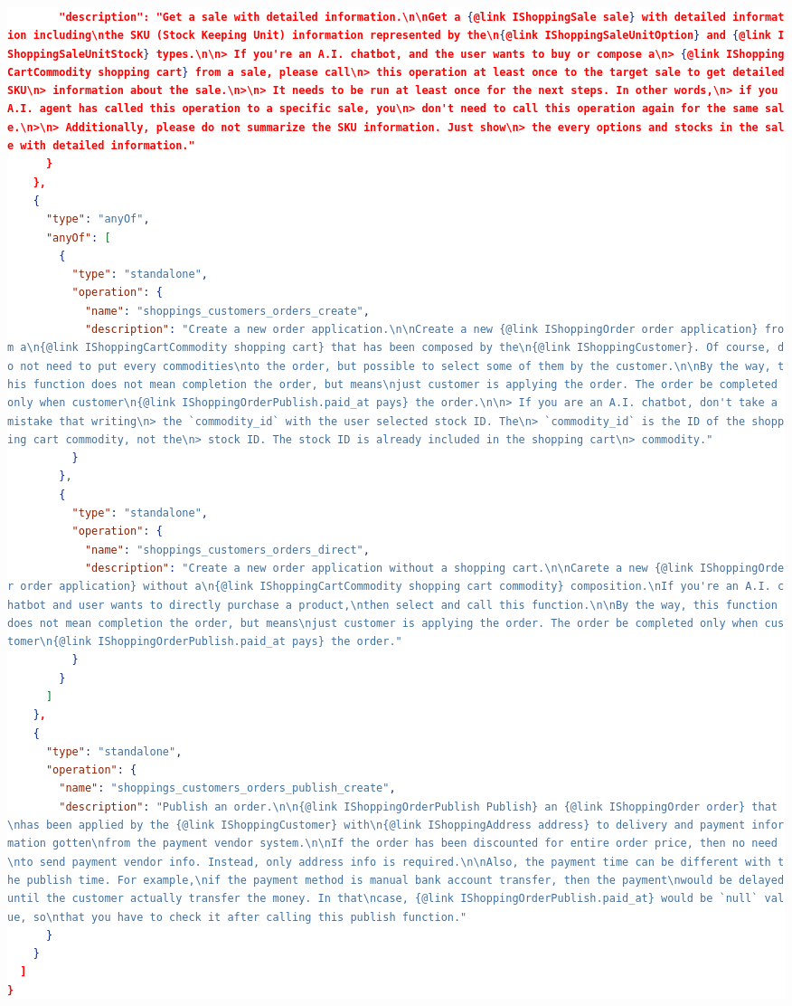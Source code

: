 ```json
        "description": "Get a sale with detailed information.\n\nGet a {@link IShoppingSale sale} with detailed information including\nthe SKU (Stock Keeping Unit) information represented by the\n{@link IShoppingSaleUnitOption} and {@link IShoppingSaleUnitStock} types.\n\n> If you're an A.I. chatbot, and the user wants to buy or compose a\n> {@link IShoppingCartCommodity shopping cart} from a sale, please call\n> this operation at least once to the target sale to get detailed SKU\n> information about the sale.\n>\n> It needs to be run at least once for the next steps. In other words,\n> if you A.I. agent has called this operation to a specific sale, you\n> don't need to call this operation again for the same sale.\n>\n> Additionally, please do not summarize the SKU information. Just show\n> the every options and stocks in the sale with detailed information."
      }
    },
    {
      "type": "anyOf",
      "anyOf": [
        {
          "type": "standalone",
          "operation": {
            "name": "shoppings_customers_orders_create",
            "description": "Create a new order application.\n\nCreate a new {@link IShoppingOrder order application} from a\n{@link IShoppingCartCommodity shopping cart} that has been composed by the\n{@link IShoppingCustomer}. Of course, do not need to put every commodities\nto the order, but possible to select some of them by the customer.\n\nBy the way, this function does not mean completion the order, but means\njust customer is applying the order. The order be completed only when customer\n{@link IShoppingOrderPublish.paid_at pays} the order.\n\n> If you are an A.I. chatbot, don't take a mistake that writing\n> the `commodity_id` with the user selected stock ID. The\n> `commodity_id` is the ID of the shopping cart commodity, not the\n> stock ID. The stock ID is already included in the shopping cart\n> commodity."
          }
        },
        {
          "type": "standalone",
          "operation": {
            "name": "shoppings_customers_orders_direct",
            "description": "Create a new order application without a shopping cart.\n\nCarete a new {@link IShoppingOrder order application} without a\n{@link IShoppingCartCommodity shopping cart commodity} composition.\nIf you're an A.I. chatbot and user wants to directly purchase a product,\nthen select and call this function.\n\nBy the way, this function does not mean completion the order, but means\njust customer is applying the order. The order be completed only when customer\n{@link IShoppingOrderPublish.paid_at pays} the order."
          }
        }
      ]
    },
    {
      "type": "standalone",
      "operation": {
        "name": "shoppings_customers_orders_publish_create",
        "description": "Publish an order.\n\n{@link IShoppingOrderPublish Publish} an {@link IShoppingOrder order} that\nhas been applied by the {@link IShoppingCustomer} with\n{@link IShoppingAddress address} to delivery and payment information gotten\nfrom the payment vendor system.\n\nIf the order has been discounted for entire order price, then no need\nto send payment vendor info. Instead, only address info is required.\n\nAlso, the payment time can be different with the publish time. For example,\nif the payment method is manual bank account transfer, then the payment\nwould be delayed until the customer actually transfer the money. In that\ncase, {@link IShoppingOrderPublish.paid_at} would be `null` value, so\nthat you have to check it after calling this publish function."
      }
    }
  ]
}
```
